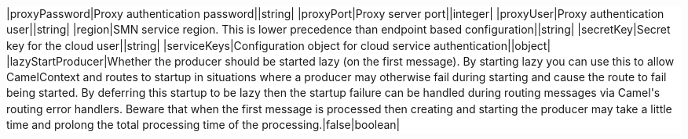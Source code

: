 |proxyPassword|Proxy authentication password||string|
|proxyPort|Proxy server port||integer|
|proxyUser|Proxy authentication user||string|
|region|SMN service region. This is lower precedence than endpoint based configuration||string|
|secretKey|Secret key for the cloud user||string|
|serviceKeys|Configuration object for cloud service authentication||object|
|lazyStartProducer|Whether the producer should be started lazy (on the first message). By starting lazy you can use this to allow CamelContext and routes to startup in situations where a producer may otherwise fail during starting and cause the route to fail being started. By deferring this startup to be lazy then the startup failure can be handled during routing messages via Camel's routing error handlers. Beware that when the first message is processed then creating and starting the producer may take a little time and prolong the total processing time of the processing.|false|boolean|
